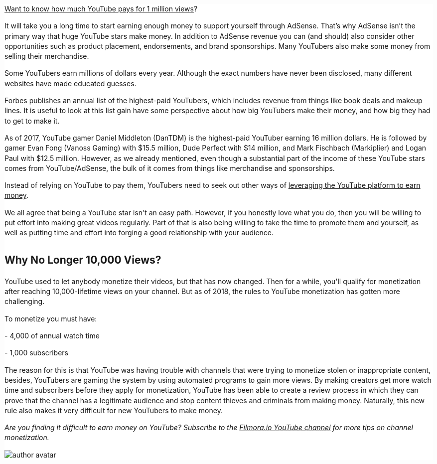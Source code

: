 [Want to know how much YouTube pays for 1 million views](https://tools.techidaily.com/wondershare/filmora/download/)?

It will take you a long time to start earning enough money to support yourself through AdSense. That’s why AdSense isn’t the primary way that huge YouTube stars make money. In addition to AdSense revenue you can (and should) also consider other opportunities such as product placement, endorsements, and brand sponsorships. Many YouTubers also make some money from selling their merchandise.

Some YouTubers earn millions of dollars every year. Although the exact numbers have never been disclosed, many different websites have made educated guesses.

Forbes publishes an annual list of the highest-paid YouTubers, which includes revenue from things like book deals and makeup lines. It is useful to look at this list gain have some perspective about how big YouTubers make their money, and how big they had to get to make it.

As of 2017, YouTube gamer Daniel Middleton (DanTDM) is the highest-paid YouTuber earning 16 million dollars. He is followed by gamer Evan Fong (Vanoss Gaming) with $15.5 million, Dude Perfect with $14 million, and Mark Fischbach (Markiplier) and Logan Paul with $12.5 million. However, as we already mentioned, even though a substantial part of the income of these YouTube stars comes from YouTube/AdSense, the bulk of it comes from things like merchandise and sponsorships.

Instead of relying on YouTube to pay them, YouTubers need to seek out other ways of [leveraging the YouTube platform to earn money](https://tools.techidaily.com/wondershare/filmora/download/).

We all agree that being a YouTube star isn't an easy path. However, if you honestly love what you do, then you will be willing to put effort into making great videos regularly. Part of that is also being willing to take the time to promote them and yourself, as well as putting time and effort into forging a good relationship with your audience.

## Why No Longer 10,000 Views?

YouTube used to let anybody monetize their videos, but that has now changed. Then for a while, you'll qualify for monetization after reaching 10,000-lifetime views on your channel. But as of 2018, the rules to YouTube monetization has gotten more challenging.

To monetize you must have:

\- 4,000 of annual watch time

\- 1,000 subscribers

The reason for this is that YouTube was having trouble with channels that were trying to monetize stolen or inappropriate content, besides, YouTubers are gaming the system by using automated programs to gain more views. By making creators get more watch time and subscribers before they apply for monetization, YouTube has been able to create a review process in which they can prove that the channel has a legitimate audience and stop content thieves and criminals from making money. Naturally, this new rule also makes it very difficult for new YouTubers to make money.

_Are you finding it difficult to earn money on YouTube? Subscribe to the [Filmora.io YouTube channel](https://www.youtube.com/channel/UCuD18o7XuDBqMlDTCrJ2ReA) for more tips on channel monetization._

![author avatar](https://images.wondershare.com/filmora/article-images/richard-bennett.jpg)





